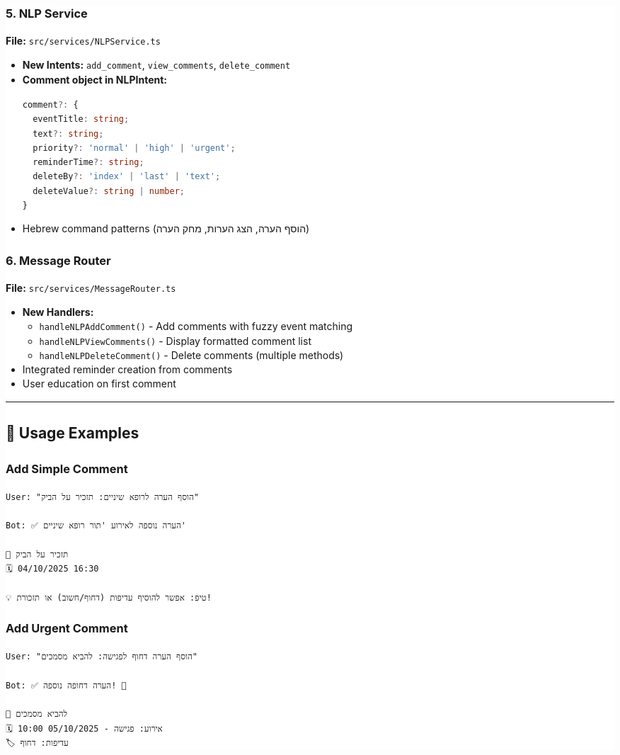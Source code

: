 ### **5. NLP Service**
**File:** `src/services/NLPService.ts`
- **New Intents:** `add_comment`, `view_comments`, `delete_comment`
- **Comment object in NLPIntent:**
  ```typescript
  comment?: {
    eventTitle: string;
    text?: string;
    priority?: 'normal' | 'high' | 'urgent';
    reminderTime?: string;
    deleteBy?: 'index' | 'last' | 'text';
    deleteValue?: string | number;
  }
  ```
- Hebrew command patterns (הוסף הערה, הצג הערות, מחק הערה)

### **6. Message Router**
**File:** `src/services/MessageRouter.ts`
- **New Handlers:**
  - `handleNLPAddComment()` - Add comments with fuzzy event matching
  - `handleNLPViewComments()` - Display formatted comment list
  - `handleNLPDeleteComment()` - Delete comments (multiple methods)
- Integrated reminder creation from comments
- User education on first comment

---

## 💬 Usage Examples

### **Add Simple Comment**
```
User: "הוסף הערה לרופא שיניים: תזכיר על הביק"

Bot: ✅ הערה נוספה לאירוע 'תור רופא שיניים'

📝 תזכיר על הביק
🗓️ 04/10/2025 16:30

💡 טיפ: אפשר להוסיף עדיפות (דחוף/חשוב) או תזכורת!
```

### **Add Urgent Comment**
```
User: "הוסף הערה דחוף לפגישה: להביא מסמכים"

Bot: ✅ הערה דחופה נוספה! 🔴

📝 להביא מסמכים
🗓️ אירוע: פגישה - 05/10/2025 10:00
🏷️ עדיפות: דחוף
```
